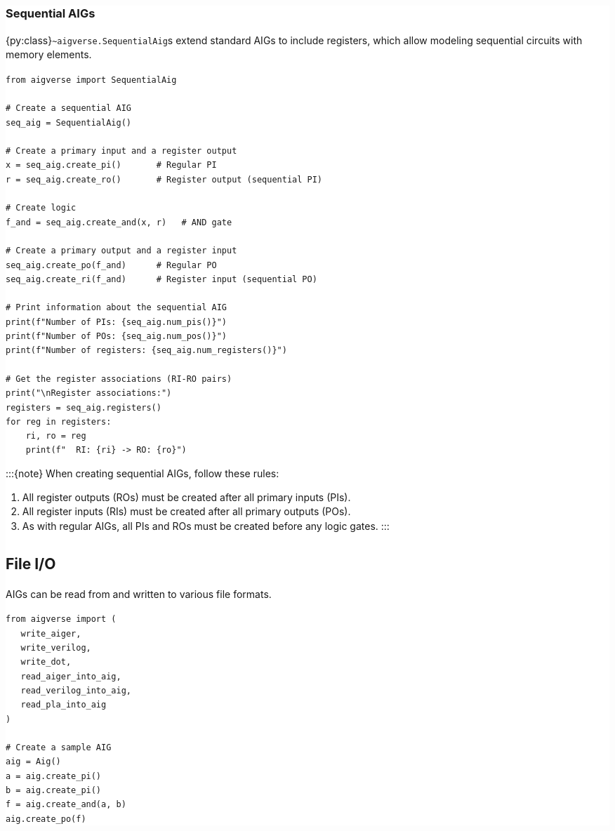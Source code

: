 ### Sequential AIGs

{py:class}`~aigverse.SequentialAig`s extend standard AIGs to include registers, which allow modeling sequential circuits
with memory elements.

```{code-cell} ipython3
from aigverse import SequentialAig

# Create a sequential AIG
seq_aig = SequentialAig()

# Create a primary input and a register output
x = seq_aig.create_pi()       # Regular PI
r = seq_aig.create_ro()       # Register output (sequential PI)

# Create logic
f_and = seq_aig.create_and(x, r)   # AND gate

# Create a primary output and a register input
seq_aig.create_po(f_and)      # Regular PO
seq_aig.create_ri(f_and)      # Register input (sequential PO)

# Print information about the sequential AIG
print(f"Number of PIs: {seq_aig.num_pis()}")
print(f"Number of POs: {seq_aig.num_pos()}")
print(f"Number of registers: {seq_aig.num_registers()}")

# Get the register associations (RI-RO pairs)
print("\nRegister associations:")
registers = seq_aig.registers()
for reg in registers:
    ri, ro = reg
    print(f"  RI: {ri} -> RO: {ro}")
```

:::{note}
When creating sequential AIGs, follow these rules:

1. All register outputs (ROs) must be created after all primary inputs (PIs).
2. All register inputs (RIs) must be created after all primary outputs (POs).
3. As with regular AIGs, all PIs and ROs must be created before any logic gates.
   :::

## File I/O

AIGs can be read from and written to various file formats.

```{code-cell} ipython3
from aigverse import (
   write_aiger,
   write_verilog,
   write_dot,
   read_aiger_into_aig,
   read_verilog_into_aig,
   read_pla_into_aig
)

# Create a sample AIG
aig = Aig()
a = aig.create_pi()
b = aig.create_pi()
f = aig.create_and(a, b)
aig.create_po(f)

```